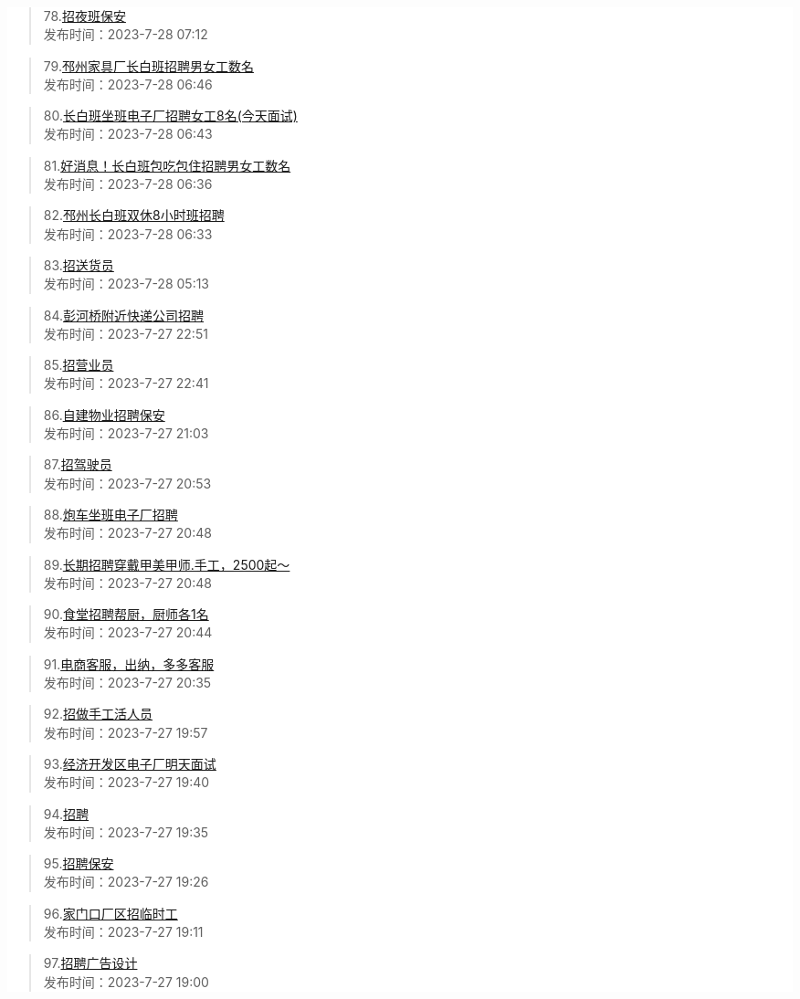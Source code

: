 >78.[招夜班保安](https://www.pzzc.net/forum.php?mod=viewthread&tid=10332318)<br>
>发布时间：2023-7-28 07:12

>79.[邳州家具厂长白班招聘男女工数名](https://www.pzzc.net/forum.php?mod=viewthread&tid=10332307)<br>
>发布时间：2023-7-28 06:46

>80.[长白班坐班电子厂招聘女工8名(今天面试)](https://www.pzzc.net/forum.php?mod=viewthread&tid=10332306)<br>
>发布时间：2023-7-28 06:43

>81.[好消息！长白班包吃包住招聘男女工数名](https://www.pzzc.net/forum.php?mod=viewthread&tid=10332304)<br>
>发布时间：2023-7-28 06:36

>82.[邳州长白班双休8小时班招聘](https://www.pzzc.net/forum.php?mod=viewthread&tid=10332302)<br>
>发布时间：2023-7-28 06:33

>83.[招送货员](https://www.pzzc.net/forum.php?mod=viewthread&tid=10332297)<br>
>发布时间：2023-7-28 05:13

>84.[彭河桥附近快递公司招聘](https://www.pzzc.net/forum.php?mod=viewthread&tid=10332289)<br>
>发布时间：2023-7-27 22:51

>85.[招营业员](https://www.pzzc.net/forum.php?mod=viewthread&tid=10332288)<br>
>发布时间：2023-7-27 22:41

>86.[自建物业招聘保安](https://www.pzzc.net/forum.php?mod=viewthread&tid=10332266)<br>
>发布时间：2023-7-27 21:03

>87.[招驾驶员](https://www.pzzc.net/forum.php?mod=viewthread&tid=10332263)<br>
>发布时间：2023-7-27 20:53

>88.[炮车坐班电子厂招聘](https://www.pzzc.net/forum.php?mod=viewthread&tid=10332262)<br>
>发布时间：2023-7-27 20:48

>89.[长期招聘穿戴甲美甲师.手工，2500起～](https://www.pzzc.net/forum.php?mod=viewthread&tid=10332261)<br>
>发布时间：2023-7-27 20:48

>90.[食堂招聘帮厨，厨师各1名](https://www.pzzc.net/forum.php?mod=viewthread&tid=10332260)<br>
>发布时间：2023-7-27 20:44

>91.[电商客服，出纳，多多客服](https://www.pzzc.net/forum.php?mod=viewthread&tid=10332254)<br>
>发布时间：2023-7-27 20:35

>92.[招做手工活人员](https://www.pzzc.net/forum.php?mod=viewthread&tid=10332248)<br>
>发布时间：2023-7-27 19:57

>93.[经济开发区电子厂明天面试](https://www.pzzc.net/forum.php?mod=viewthread&tid=10332244)<br>
>发布时间：2023-7-27 19:40

>94.[招聘](https://www.pzzc.net/forum.php?mod=viewthread&tid=10332237)<br>
>发布时间：2023-7-27 19:35

>95.[招聘保安](https://www.pzzc.net/forum.php?mod=viewthread&tid=10332234)<br>
>发布时间：2023-7-27 19:26

>96.[家门口厂区招临时工](https://www.pzzc.net/forum.php?mod=viewthread&tid=10332233)<br>
>发布时间：2023-7-27 19:11

>97.[招聘广告设计](https://www.pzzc.net/forum.php?mod=viewthread&tid=10332230)<br>
>发布时间：2023-7-27 19:00
